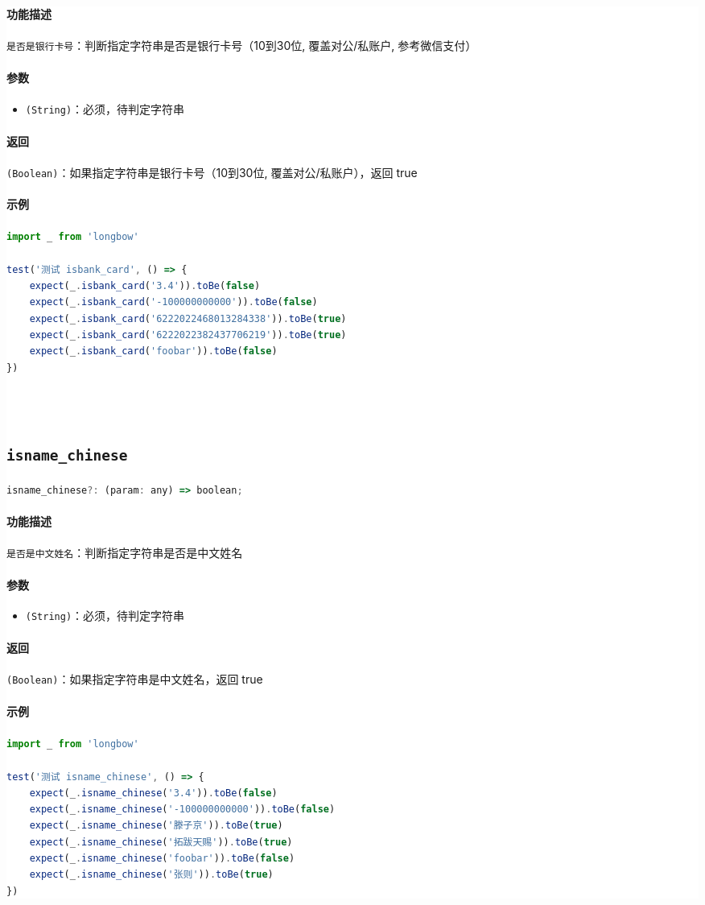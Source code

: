 #### 功能描述

`是否是银行卡号`：判断指定字符串是否是银行卡号（10到30位, 覆盖对公/私账户, 参考微信支付）

#### 参数

- `(String)`：必须，待判定字符串

#### 返回

`(Boolean)`：如果指定字符串是银行卡号（10到30位, 覆盖对公/私账户），返回 true

#### 示例

``` javascript
import _ from 'longbow'

test('测试 isbank_card', () => {
    expect(_.isbank_card('3.4')).toBe(false)
    expect(_.isbank_card('-100000000000')).toBe(false)
    expect(_.isbank_card('6222022468013284338')).toBe(true)
    expect(_.isbank_card('6222022382437706219')).toBe(true)
    expect(_.isbank_card('foobar')).toBe(false)
})
```

<br>
<br>

## `isname_chinese` <Badge text="0.0.1+"/>

``` javascript
isname_chinese?: (param: any) => boolean;
```

#### 功能描述

`是否是中文姓名`：判断指定字符串是否是中文姓名

#### 参数

- `(String)`：必须，待判定字符串

#### 返回

`(Boolean)`：如果指定字符串是中文姓名，返回 true

#### 示例

``` javascript
import _ from 'longbow'

test('测试 isname_chinese', () => {
    expect(_.isname_chinese('3.4')).toBe(false)
    expect(_.isname_chinese('-100000000000')).toBe(false)
    expect(_.isname_chinese('滕子京')).toBe(true)
    expect(_.isname_chinese('拓跋天赐')).toBe(true)
    expect(_.isname_chinese('foobar')).toBe(false)
    expect(_.isname_chinese('张则')).toBe(true)
})
```
